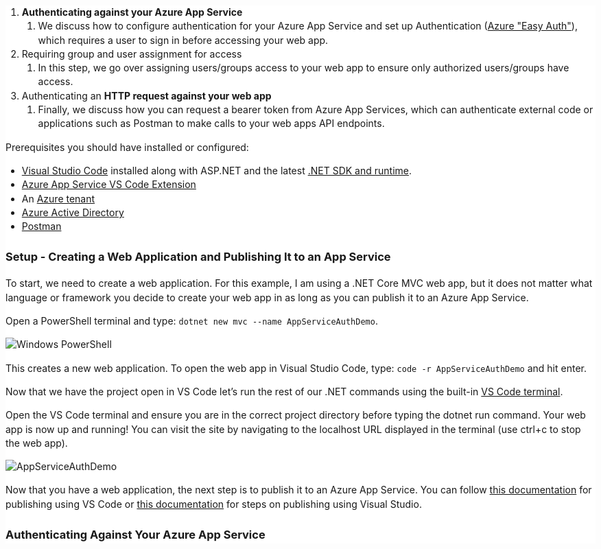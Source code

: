 1. **Authenticating against your Azure App Service**
    1. We discuss how to configure authentication for your Azure App Service and set up Authentication ([Azure "Easy Auth"](https://docs.microsoft.com/en-us/azure/app-service/overview-authentication-authorization)), which requires a user to sign in before accessing your web app.
2. Requiring group and user assignment for access
    1. In this step, we go over assigning users/groups access to your web app to ensure only authorized users/groups have access.
3. Authenticating an **HTTP request against your web app**
    1. Finally, we discuss how you can request a bearer token from Azure App Services, which can authenticate external code or applications such as Postman to make calls to your web apps API endpoints.

Prerequisites you should have installed or configured:

- [Visual Studio Code](https://code.visualstudio.com/) installed along with ASP.NET and the latest [.NET SDK and runtime](https://dotnet.microsoft.com/download).
- [Azure App Service VS Code Extension](https://marketplace.visualstudio.com/items?itemName=ms-azuretools.vscode-azureappservice)
- An [Azure tenant](https://docs.microsoft.com/en-us/azure/active-directory/develop/quickstart-create-new-tenant)
- [Azure Active Directory](https://docs.microsoft.com/en-us/azure/active-directory/fundamentals/active-directory-whatis)
- [Postman](https://www.postman.com/)

### Setup - Creating a Web Application and Publishing It to an App Service

To start, we need to create a web application. For this example, I am using a .NET Core MVC web app, but it does not matter what language or framework you decide to create your web app in as long as you can publish it to an Azure App Service.

Open a PowerShell terminal and type: `dotnet new mvc --name AppServiceAuthDemo`.

![Windows PowerShell](img/image001-2.png)

This creates a new web application. To open the web app in Visual Studio Code, type: `code -r AppServiceAuthDemo` and hit enter.

Now that we have the project open in VS Code let’s run the rest of our .NET commands using the built-in [VS Code terminal](https://code.visualstudio.com/docs/editor/integrated-terminal#:~:text=To%20open%20the%20terminal%3A,View%3A%20Toggle%20Integrated%20Terminal%20command.).

Open the VS Code terminal and ensure you are in the correct project directory before typing the dotnet run command. Your web app is now up and running! You can visit the site by navigating to the localhost URL displayed in the terminal (use ctrl+c to stop the web app).

![AppServiceAuthDemo](img/image002.png)

Now that you have a web application, the next step is to publish it to an Azure App Service. You can follow [this documentation](https://docs.microsoft.com/en-us/azure/app-service/quickstart-dotnetcore?tabs=netcore31&pivots=development-environment-vscode#publish-your-web-app) for publishing using VS Code or [this documentation](https://docs.microsoft.com/en-us/visualstudio/deployment/quickstart-deploy-to-a-web-site?view=vs-2019&viewFallbackFrom=vs-2019%27) for steps on publishing using Visual Studio.

### Authenticating Against Your Azure App Service
